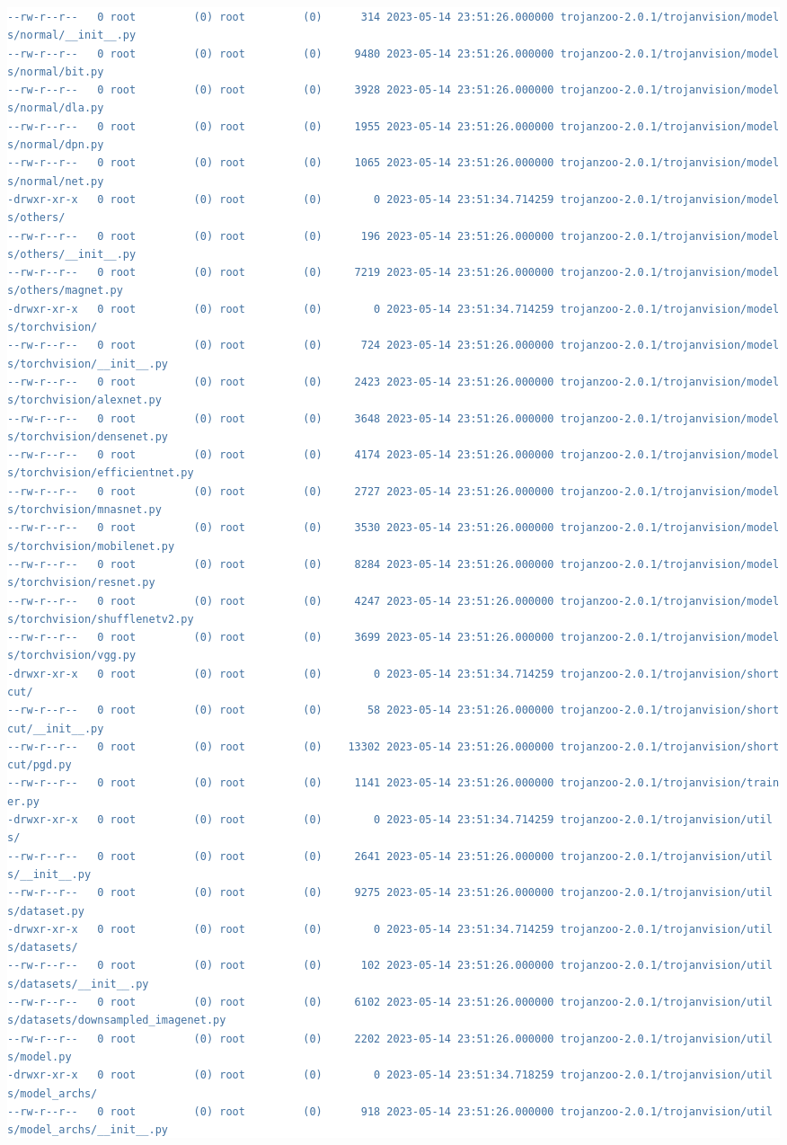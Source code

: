 ```diff
--rw-r--r--   0 root         (0) root         (0)      314 2023-05-14 23:51:26.000000 trojanzoo-2.0.1/trojanvision/models/normal/__init__.py
--rw-r--r--   0 root         (0) root         (0)     9480 2023-05-14 23:51:26.000000 trojanzoo-2.0.1/trojanvision/models/normal/bit.py
--rw-r--r--   0 root         (0) root         (0)     3928 2023-05-14 23:51:26.000000 trojanzoo-2.0.1/trojanvision/models/normal/dla.py
--rw-r--r--   0 root         (0) root         (0)     1955 2023-05-14 23:51:26.000000 trojanzoo-2.0.1/trojanvision/models/normal/dpn.py
--rw-r--r--   0 root         (0) root         (0)     1065 2023-05-14 23:51:26.000000 trojanzoo-2.0.1/trojanvision/models/normal/net.py
-drwxr-xr-x   0 root         (0) root         (0)        0 2023-05-14 23:51:34.714259 trojanzoo-2.0.1/trojanvision/models/others/
--rw-r--r--   0 root         (0) root         (0)      196 2023-05-14 23:51:26.000000 trojanzoo-2.0.1/trojanvision/models/others/__init__.py
--rw-r--r--   0 root         (0) root         (0)     7219 2023-05-14 23:51:26.000000 trojanzoo-2.0.1/trojanvision/models/others/magnet.py
-drwxr-xr-x   0 root         (0) root         (0)        0 2023-05-14 23:51:34.714259 trojanzoo-2.0.1/trojanvision/models/torchvision/
--rw-r--r--   0 root         (0) root         (0)      724 2023-05-14 23:51:26.000000 trojanzoo-2.0.1/trojanvision/models/torchvision/__init__.py
--rw-r--r--   0 root         (0) root         (0)     2423 2023-05-14 23:51:26.000000 trojanzoo-2.0.1/trojanvision/models/torchvision/alexnet.py
--rw-r--r--   0 root         (0) root         (0)     3648 2023-05-14 23:51:26.000000 trojanzoo-2.0.1/trojanvision/models/torchvision/densenet.py
--rw-r--r--   0 root         (0) root         (0)     4174 2023-05-14 23:51:26.000000 trojanzoo-2.0.1/trojanvision/models/torchvision/efficientnet.py
--rw-r--r--   0 root         (0) root         (0)     2727 2023-05-14 23:51:26.000000 trojanzoo-2.0.1/trojanvision/models/torchvision/mnasnet.py
--rw-r--r--   0 root         (0) root         (0)     3530 2023-05-14 23:51:26.000000 trojanzoo-2.0.1/trojanvision/models/torchvision/mobilenet.py
--rw-r--r--   0 root         (0) root         (0)     8284 2023-05-14 23:51:26.000000 trojanzoo-2.0.1/trojanvision/models/torchvision/resnet.py
--rw-r--r--   0 root         (0) root         (0)     4247 2023-05-14 23:51:26.000000 trojanzoo-2.0.1/trojanvision/models/torchvision/shufflenetv2.py
--rw-r--r--   0 root         (0) root         (0)     3699 2023-05-14 23:51:26.000000 trojanzoo-2.0.1/trojanvision/models/torchvision/vgg.py
-drwxr-xr-x   0 root         (0) root         (0)        0 2023-05-14 23:51:34.714259 trojanzoo-2.0.1/trojanvision/shortcut/
--rw-r--r--   0 root         (0) root         (0)       58 2023-05-14 23:51:26.000000 trojanzoo-2.0.1/trojanvision/shortcut/__init__.py
--rw-r--r--   0 root         (0) root         (0)    13302 2023-05-14 23:51:26.000000 trojanzoo-2.0.1/trojanvision/shortcut/pgd.py
--rw-r--r--   0 root         (0) root         (0)     1141 2023-05-14 23:51:26.000000 trojanzoo-2.0.1/trojanvision/trainer.py
-drwxr-xr-x   0 root         (0) root         (0)        0 2023-05-14 23:51:34.714259 trojanzoo-2.0.1/trojanvision/utils/
--rw-r--r--   0 root         (0) root         (0)     2641 2023-05-14 23:51:26.000000 trojanzoo-2.0.1/trojanvision/utils/__init__.py
--rw-r--r--   0 root         (0) root         (0)     9275 2023-05-14 23:51:26.000000 trojanzoo-2.0.1/trojanvision/utils/dataset.py
-drwxr-xr-x   0 root         (0) root         (0)        0 2023-05-14 23:51:34.714259 trojanzoo-2.0.1/trojanvision/utils/datasets/
--rw-r--r--   0 root         (0) root         (0)      102 2023-05-14 23:51:26.000000 trojanzoo-2.0.1/trojanvision/utils/datasets/__init__.py
--rw-r--r--   0 root         (0) root         (0)     6102 2023-05-14 23:51:26.000000 trojanzoo-2.0.1/trojanvision/utils/datasets/downsampled_imagenet.py
--rw-r--r--   0 root         (0) root         (0)     2202 2023-05-14 23:51:26.000000 trojanzoo-2.0.1/trojanvision/utils/model.py
-drwxr-xr-x   0 root         (0) root         (0)        0 2023-05-14 23:51:34.718259 trojanzoo-2.0.1/trojanvision/utils/model_archs/
--rw-r--r--   0 root         (0) root         (0)      918 2023-05-14 23:51:26.000000 trojanzoo-2.0.1/trojanvision/utils/model_archs/__init__.py
```